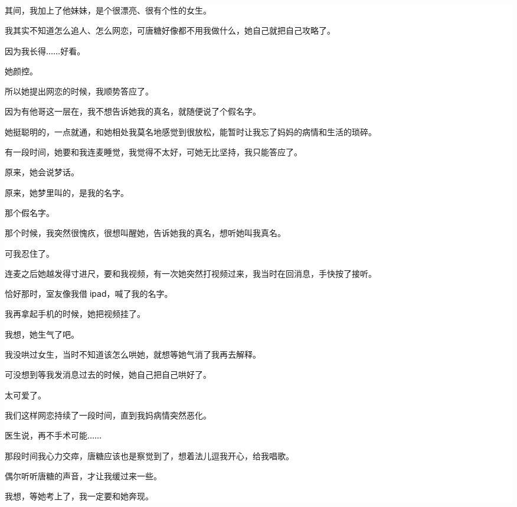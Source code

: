 其间，我加上了他妹妹，是个很漂亮、很有个性的女生。


我其实不知道怎么追人、怎么网恋，可唐糖好像都不用我做什么，她自己就把自己攻略了。


因为我长得……好看。


她颜控。


所以她提出网恋的时候，我顺势答应了。


因为有他哥这一层在，我不想告诉她我的真名，就随便说了个假名字。


她挺聪明的，一点就通，和她相处我莫名地感觉到很放松，能暂时让我忘了妈妈的病情和生活的琐碎。


有一段时间，她要和我连麦睡觉，我觉得不太好，可她无比坚持，我只能答应了。


原来，她会说梦话。


原来，她梦里叫的，是我的名字。


那个假名字。


那个时候，我突然很愧疚，很想叫醒她，告诉她我的真名，想听她叫我真名。


可我忍住了。


连麦之后她越发得寸进尺，要和我视频，有一次她突然打视频过来，我当时在回消息，手快按了接听。


恰好那时，室友像我借 ipad，喊了我的名字。


我再拿起手机的时候，她把视频挂了。


我想，她生气了吧。


我没哄过女生，当时不知道该怎么哄她，就想等她气消了我再去解释。


可没想到等我发消息过去的时候，她自己把自己哄好了。


太可爱了。


我们这样网恋持续了一段时间，直到我妈病情突然恶化。


医生说，再不手术可能……


那段时间我心力交瘁，唐糖应该也是察觉到了，想着法儿逗我开心，给我唱歌。


偶尔听听唐糖的声音，才让我缓过来一些。


我想，等她考上了，我一定要和她奔现。
